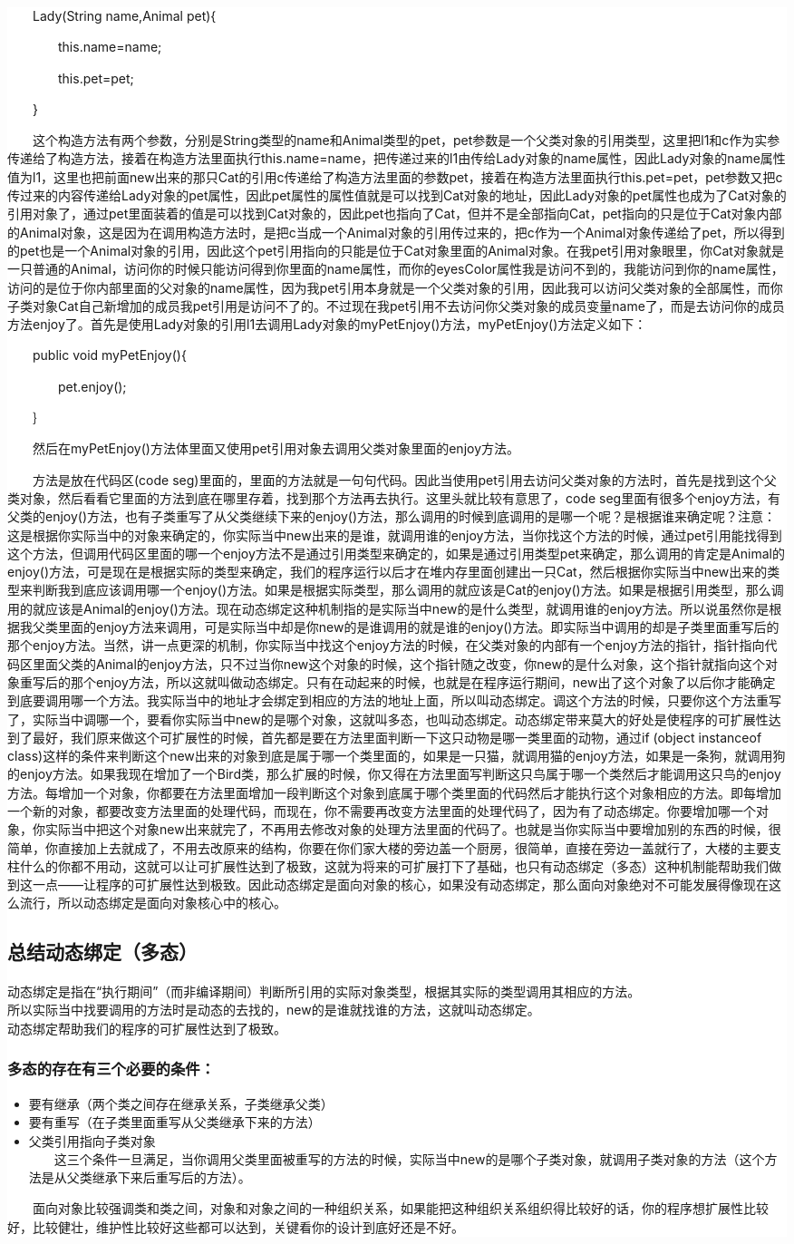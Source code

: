 　　Lady(String name,Animal pet){

　　　　this.name=name;

　　　　this.pet=pet;

　　}

　　这个构造方法有两个参数，分别是String类型的name和Animal类型的pet，pet参数是一个父类对象的引用类型，这里把l1和c作为实参传递给了构造方法，接着在构造方法里面执行this.name=name，把传递过来的l1由传给Lady对象的name属性，因此Lady对象的name属性值为l1，这里也把前面new出来的那只Cat的引用c传递给了构造方法里面的参数pet，接着在构造方法里面执行this.pet=pet，pet参数又把c传过来的内容传递给Lady对象的pet属性，因此pet属性的属性值就是可以找到Cat对象的地址，因此Lady对象的pet属性也成为了Cat对象的引用对象了，通过pet里面装着的值是可以找到Cat对象的，因此pet也指向了Cat，但并不是全部指向Cat，pet指向的只是位于Cat对象内部的Animal对象，这是因为在调用构造方法时，是把c当成一个Animal对象的引用传过来的，把c作为一个Animal对象传递给了pet，所以得到的pet也是一个Animal对象的引用，因此这个pet引用指向的只能是位于Cat对象里面的Animal对象。在我pet引用对象眼里，你Cat对象就是一只普通的Animal，访问你的时候只能访问得到你里面的name属性，而你的eyesColor属性我是访问不到的，我能访问到你的name属性，访问的是位于你内部里面的父对象的name属性，因为我pet引用本身就是一个父类对象的引用，因此我可以访问父类对象的全部属性，而你子类对象Cat自己新增加的成员我pet引用是访问不了的。不过现在我pet引用不去访问你父类对象的成员变量name了，而是去访问你的成员方法enjoy了。首先是使用Lady对象的引用l1去调用Lady对象的myPetEnjoy()方法，myPetEnjoy()方法定义如下：  

　　public void myPetEnjoy(){

　　　　pet.enjoy();

　　｝

　　然后在myPetEnjoy()方法体里面又使用pet引用对象去调用父类对象里面的enjoy方法。  

　　方法是放在代码区(code seg)里面的，里面的方法就是一句句代码。因此当使用pet引用去访问父类对象的方法时，首先是找到这个父类对象，然后看看它里面的方法到底在哪里存着，找到那个方法再去执行。这里头就比较有意思了，code seg里面有很多个enjoy方法，有父类的enjoy()方法，也有子类重写了从父类继续下来的enjoy()方法，那么调用的时候到底调用的是哪一个呢？是根据谁来确定呢？注意：这是根据你实际当中的对象来确定的，你实际当中new出来的是谁，就调用谁的enjoy方法，当你找这个方法的时候，通过pet引用能找得到这个方法，但调用代码区里面的哪一个enjoy方法不是通过引用类型来确定的，如果是通过引用类型pet来确定，那么调用的肯定是Animal的enjoy()方法，可是现在是根据实际的类型来确定，我们的程序运行以后才在堆内存里面创建出一只Cat，然后根据你实际当中new出来的类型来判断我到底应该调用哪一个enjoy()方法。如果是根据实际类型，那么调用的就应该是Cat的enjoy()方法。如果是根据引用类型，那么调用的就应该是Animal的enjoy()方法。现在动态绑定这种机制指的是实际当中new的是什么类型，就调用谁的enjoy方法。所以说虽然你是根据我父类里面的enjoy方法来调用，可是实际当中却是你new的是谁调用的就是谁的enjoy()方法。即实际当中调用的却是子类里面重写后的那个enjoy方法。当然，讲一点更深的机制，你实际当中找这个enjoy方法的时候，在父类对象的内部有一个enjoy方法的指针，指针指向代码区里面父类的Animal的enjoy方法，只不过当你new这个对象的时候，这个指针随之改变，你new的是什么对象，这个指针就指向这个对象重写后的那个enjoy方法，所以这就叫做动态绑定。只有在动起来的时候，也就是在程序运行期间，new出了这个对象了以后你才能确定到底要调用哪一个方法。我实际当中的地址才会绑定到相应的方法的地址上面，所以叫动态绑定。调这个方法的时候，只要你这个方法重写了，实际当中调哪一个，要看你实际当中new的是哪个对象，这就叫多态，也叫动态绑定。动态绑定带来莫大的好处是使程序的可扩展性达到了最好，我们原来做这个可扩展性的时候，首先都是要在方法里面判断一下这只动物是哪一类里面的动物，通过if (object instanceof class)这样的条件来判断这个new出来的对象到底是属于哪一个类里面的，如果是一只猫，就调用猫的enjoy方法，如果是一条狗，就调用狗的enjoy方法。如果我现在增加了一个Bird类，那么扩展的时候，你又得在方法里面写判断这只鸟属于哪一个类然后才能调用这只鸟的enjoy方法。每增加一个对象，你都要在方法里面增加一段判断这个对象到底属于哪个类里面的代码然后才能执行这个对象相应的方法。即每增加一个新的对象，都要改变方法里面的处理代码，而现在，你不需要再改变方法里面的处理代码了，因为有了动态绑定。你要增加哪一个对象，你实际当中把这个对象new出来就完了，不再用去修改对象的处理方法里面的代码了。也就是当你实际当中要增加别的东西的时候，很简单，你直接加上去就成了，不用去改原来的结构，你要在你们家大楼的旁边盖一个厨房，很简单，直接在旁边一盖就行了，大楼的主要支柱什么的你都不用动，这就可以让可扩展性达到了极致，这就为将来的可扩展打下了基础，也只有动态绑定（多态）这种机制能帮助我们做到这一点——让程序的可扩展性达到极致。因此动态绑定是面向对象的核心，如果没有动态绑定，那么面向对象绝对不可能发展得像现在这么流行，所以动态绑定是面向对象核心中的核心。  


## 总结动态绑定（多态）  
动态绑定是指在“执行期间”（而非编译期间）判断所引用的实际对象类型，根据其实际的类型调用其相应的方法。  
所以实际当中找要调用的方法时是动态的去找的，new的是谁就找谁的方法，这就叫动态绑定。  
动态绑定帮助我们的程序的可扩展性达到了极致。

### 多态的存在有三个必要的条件：  

  - 要有继承（两个类之间存在继承关系，子类继承父类）   
  - 要有重写（在子类里面重写从父类继承下来的方法）  
  - 父类引用指向子类对象  
　　这三个条件一旦满足，当你调用父类里面被重写的方法的时候，实际当中new的是哪个子类对象，就调用子类对象的方法（这个方法是从父类继承下来后重写后的方法）。  

　　面向对象比较强调类和类之间，对象和对象之间的一种组织关系，如果能把这种组织关系组织得比较好的话，你的程序想扩展性比较好，比较健壮，维护性比较好这些都可以达到，关键看你的设计到底好还是不好。  
